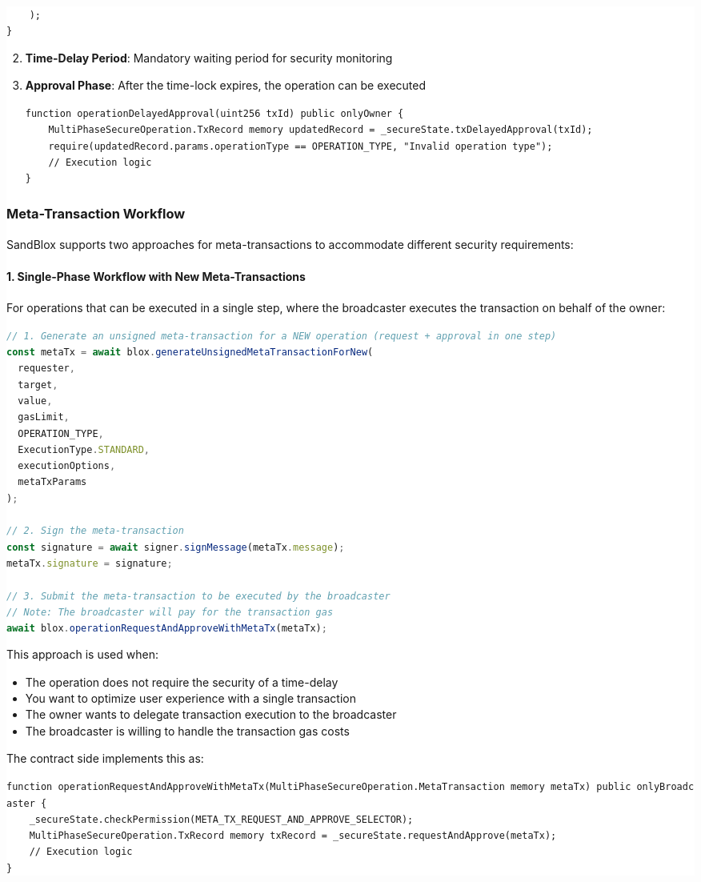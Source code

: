    ```solidity
       );
   }
   ```

2. **Time-Delay Period**: Mandatory waiting period for security monitoring

3. **Approval Phase**: After the time-lock expires, the operation can be executed
   ```solidity
   function operationDelayedApproval(uint256 txId) public onlyOwner {
       MultiPhaseSecureOperation.TxRecord memory updatedRecord = _secureState.txDelayedApproval(txId);
       require(updatedRecord.params.operationType == OPERATION_TYPE, "Invalid operation type");
       // Execution logic
   }
   ```

### Meta-Transaction Workflow
SandBlox supports two approaches for meta-transactions to accommodate different security requirements:

#### 1. Single-Phase Workflow with New Meta-Transactions
For operations that can be executed in a single step, where the broadcaster executes the transaction on behalf of the owner:

```typescript
// 1. Generate an unsigned meta-transaction for a NEW operation (request + approval in one step)
const metaTx = await blox.generateUnsignedMetaTransactionForNew(
  requester,
  target,
  value,
  gasLimit,
  OPERATION_TYPE,
  ExecutionType.STANDARD,
  executionOptions,
  metaTxParams
);

// 2. Sign the meta-transaction
const signature = await signer.signMessage(metaTx.message);
metaTx.signature = signature;

// 3. Submit the meta-transaction to be executed by the broadcaster
// Note: The broadcaster will pay for the transaction gas
await blox.operationRequestAndApproveWithMetaTx(metaTx);
```

This approach is used when:
- The operation does not require the security of a time-delay
- You want to optimize user experience with a single transaction
- The owner wants to delegate transaction execution to the broadcaster
- The broadcaster is willing to handle the transaction gas costs

The contract side implements this as:
```solidity
function operationRequestAndApproveWithMetaTx(MultiPhaseSecureOperation.MetaTransaction memory metaTx) public onlyBroadcaster {
    _secureState.checkPermission(META_TX_REQUEST_AND_APPROVE_SELECTOR);
    MultiPhaseSecureOperation.TxRecord memory txRecord = _secureState.requestAndApprove(metaTx);
    // Execution logic
}
```
